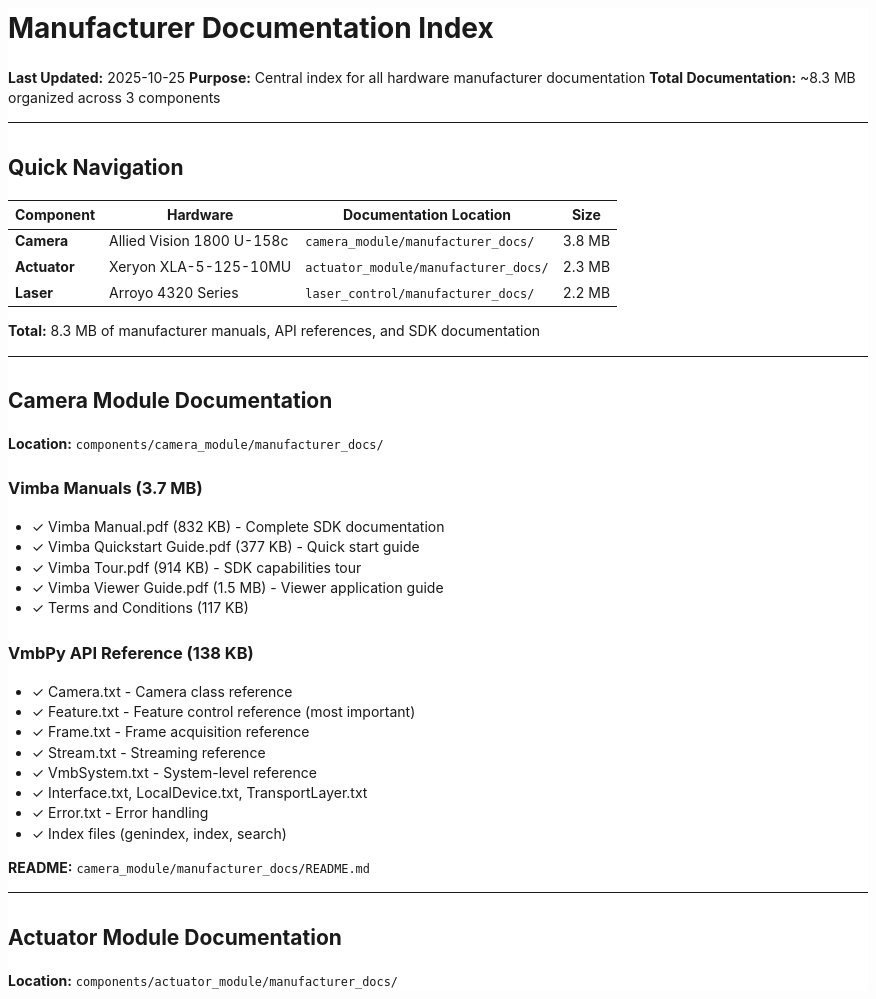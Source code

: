 # Manufacturer Documentation Index

**Last Updated:** 2025-10-25
**Purpose:** Central index for all hardware manufacturer documentation
**Total Documentation:** ~8.3 MB organized across 3 components

---

## Quick Navigation

| Component | Hardware | Documentation Location | Size |
|-----------|----------|----------------------|------|
| **Camera** | Allied Vision 1800 U-158c | `camera_module/manufacturer_docs/` | 3.8 MB |
| **Actuator** | Xeryon XLA-5-125-10MU | `actuator_module/manufacturer_docs/` | 2.3 MB |
| **Laser** | Arroyo 4320 Series | `laser_control/manufacturer_docs/` | 2.2 MB |

**Total:** 8.3 MB of manufacturer manuals, API references, and SDK documentation

---

## Camera Module Documentation

**Location:** `components/camera_module/manufacturer_docs/`

### Vimba Manuals (3.7 MB)
- ✓ Vimba Manual.pdf (832 KB) - Complete SDK documentation
- ✓ Vimba Quickstart Guide.pdf (377 KB) - Quick start guide
- ✓ Vimba Tour.pdf (914 KB) - SDK capabilities tour
- ✓ Vimba Viewer Guide.pdf (1.5 MB) - Viewer application guide
- ✓ Terms and Conditions (117 KB)

### VmbPy API Reference (138 KB)
- ✓ Camera.txt - Camera class reference
- ✓ Feature.txt - Feature control reference (most important)
- ✓ Frame.txt - Frame acquisition reference
- ✓ Stream.txt - Streaming reference
- ✓ VmbSystem.txt - System-level reference
- ✓ Interface.txt, LocalDevice.txt, TransportLayer.txt
- ✓ Error.txt - Error handling
- ✓ Index files (genindex, index, search)

**README:** `camera_module/manufacturer_docs/README.md`

---

## Actuator Module Documentation

**Location:** `components/actuator_module/manufacturer_docs/`
